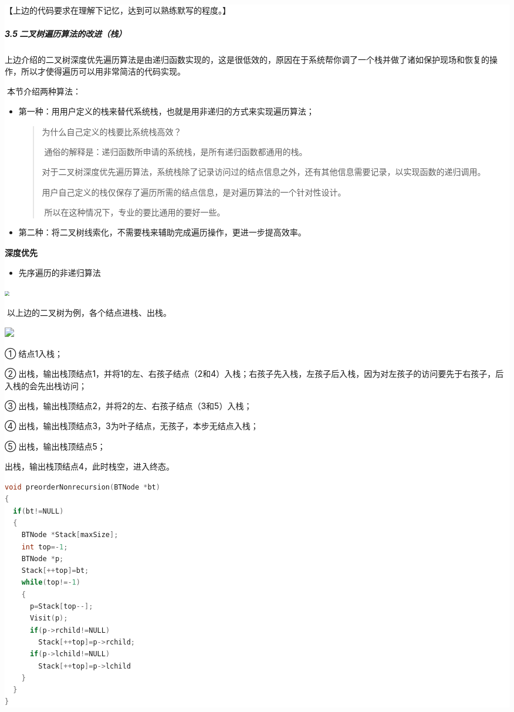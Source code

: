 【上边的代码要求在理解下记忆，达到可以熟练默写的程度。】

##### 3.5 二叉树遍历算法的改进（栈）

​	上边介绍的二叉树深度优先遍历算法是由递归函数实现的，这是很低效的，原因在于系统帮你调了一个栈并做了诸如保护现场和恢复的操作，所以才使得遍历可以用非常简洁的代码实现。

​	本节介绍两种算法：

* 第一种：用用户定义的栈来替代系统栈，也就是用非递归的方式来实现遍历算法；

  > 为什么自己定义的栈要比系统栈高效？
  >
  > ​	通俗的解释是：递归函数所申请的系统栈，是所有递归函数都通用的栈。
  >
  > ​	对于二叉树深度优先遍历算法，系统栈除了记录访问过的结点信息之外，还有其他信息需要记录，以实现函数的递归调用。
  >
  > ​	用户自己定义的栈仅保存了遍历所需的结点信息，是对遍历算法的一个针对性设计。
  >
  > ​	所以在这种情况下，专业的要比通用的要好一些。	

  

* 第二种：将二叉树线索化，不需要栈来辅助完成遍历操作，更进一步提高效率。





**深度优先**

* 先序遍历的非递归算法

<img src="https://i.loli.net/2021/04/10/3fHlz2EUQmgiJI1.png" style="zoom:50%;" />

​	以上边的二叉树为例，各个结点进栈、出栈。

![](https://i.loli.net/2021/04/10/Ta6CGeqvIEo3w2Z.png)

① 结点1入栈；

② 出栈，输出栈顶结点1，并将1的左、右孩子结点（2和4）入栈；右孩子先入栈，左孩子后入栈，因为对左孩子的访问要先于右孩子，后入栈的会先出栈访问；

③ 出栈，输出栈顶结点2，并将2的左、右孩子结点（3和5）入栈；

④ 出栈，输出栈顶结点3，3为叶子结点，无孩子，本步无结点入栈；

⑤ 出栈，输出栈顶结点5；

出栈，输出栈顶结点4，此时栈空，进入终态。

```c++
void preorderNonrecursion(BTNode *bt)
{
  if(bt!=NULL)
  {
    BTNode *Stack[maxSize];
    int top=-1;
    BTNode *p;
    Stack[++top]=bt;
    while(top!=-1)
    {
      p=Stack[top--];
      Visit(p);
      if(p->rchild!=NULL)
        Stack[++top]=p->rchild;
      if(p->lchild!=NULL)
        Stack[++top]=p->lchild
    }
  }
}
```

